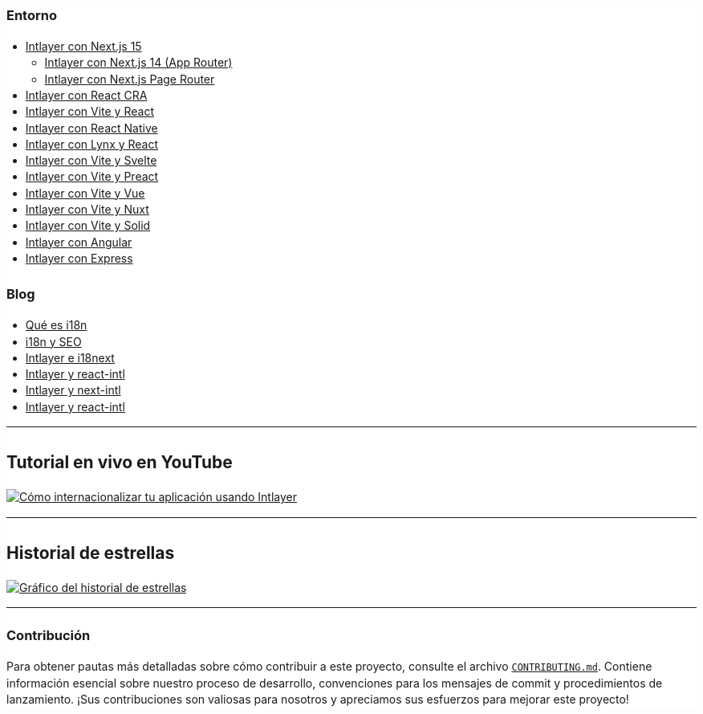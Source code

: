 
### Entorno

- [Intlayer con Next.js 15](https://intlayer.org/doc/environment/nextjs)
  - [Intlayer con Next.js 14 (App Router)](https://intlayer.org/doc/environment/nextjs/14)
  - [Intlayer con Next.js Page Router](https://intlayer.org/doc/environment/nextjs/next-with-Page-Router)
- [Intlayer con React CRA](https://intlayer.org/doc/environment/create-react-app)
- [Intlayer con Vite y React](https://github.com/aymericzip/intlayer/blob/main/docs/docs/es/intlayer_with_vite+react.md)
- [Intlayer con React Native](https://intlayer.org/es/doc/environment/react-native-and-expo)
- [Intlayer con Lynx y React](https://intlayer.org/es/doc/environment/lynx-and-react)
- [Intlayer con Vite y Svelte](https://intlayer.org/doc/environment/vite-and-svelte)
- [Intlayer con Vite y Preact](https://intlayer.org/doc/environment/vite-and-preact)
- [Intlayer con Vite y Vue](https://intlayer.org/doc/environment/vite-and-vue)
- [Intlayer con Vite y Nuxt](https://intlayer.org/doc/environment/vite-and-nuxt)
- [Intlayer con Vite y Solid](https://intlayer.org/doc/environment/vite-and-solid)
- [Intlayer con Angular](https://intlayer.org/doc/environment/angular)
- [Intlayer con Express](https://intlayer.org/doc/environment/express)

### Blog

- [Qué es i18n](https://github.com/aymericzip/intlayer/blob/main/docs/blog/en/what_is_internationalization.md)
- [i18n y SEO](https://intlayer.org//blog/SEO-and-i18n)
- [Intlayer e i18next](https://intlayer.org//blog/intlayer-with-next-i18next)
- [Intlayer y react-intl](https://intlayer.org//blog/intlayer-with-react-i18next)
- [Intlayer y next-intl](https://intlayer.org//blog/intlayer-with-next-intl)
- [Intlayer y react-intl](https://intlayer.org//blog/intlayer-with-react-intl)

---

## Tutorial en vivo en YouTube

[![Cómo internacionalizar tu aplicación usando Intlayer](https://i.ytimg.com/vi/e_PPG7PTqGU/hqdefault.jpg?sqp=-oaymwEcCNACELwBSFXyq4qpAw4IARUAAIhCGAFwAcABBg==&rs=AOn4CLDtyJ4uYotEjl12nZ_gZKZ_kjEgOQ)](https://youtu.be/e_PPG7PTqGU?si=GyU_KpVhr61razRw)

---

## Historial de estrellas

[![Gráfico del historial de estrellas](https://api.star-history.com/svg?repos=aymericzip/intlayer&type=Date)](https://star-history.com/#aymericzip/intlayer&Date)

---

### Contribución

Para obtener pautas más detalladas sobre cómo contribuir a este proyecto, consulte el archivo [`CONTRIBUTING.md`](https://github.com/aymericzip/intlayer/blob/main/CONTRIBUTING.md). Contiene información esencial sobre nuestro proceso de desarrollo, convenciones para los mensajes de commit y procedimientos de lanzamiento. ¡Sus contribuciones son valiosas para nosotros y apreciamos sus esfuerzos para mejorar este proyecto!
